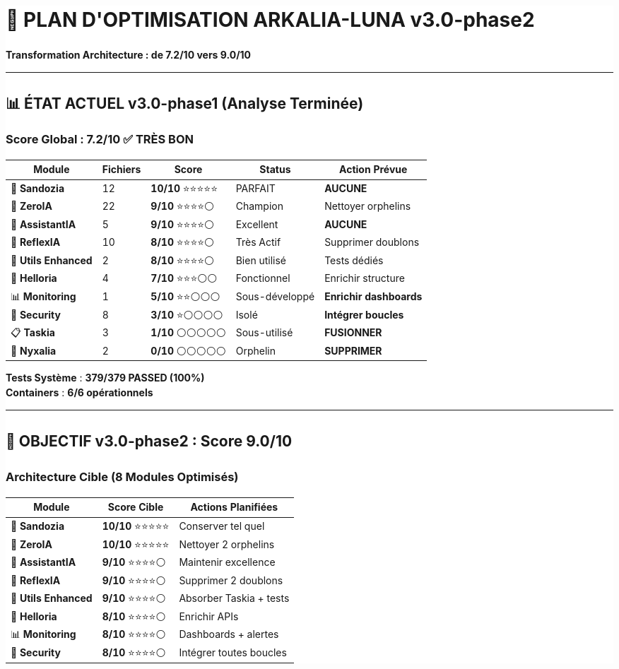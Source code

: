 # 🎯 PLAN D'OPTIMISATION ARKALIA-LUNA v3.0-phase2

**Transformation Architecture : de 7.2/10 vers 9.0/10**

---

## 📊 **ÉTAT ACTUEL v3.0-phase1 (Analyse Terminée)**

### **Score Global : 7.2/10** ✅ TRÈS BON

| Module | Fichiers | Score | Status | Action Prévue |
|--------|----------|-------|--------|---------------|
| 🧠 **Sandozia** | 12 | **10/10** ⭐⭐⭐⭐⭐ | PARFAIT | **AUCUNE** |
| 🚀 **ZeroIA** | 22 | **9/10** ⭐⭐⭐⭐⚪ | Champion | Nettoyer orphelins |
| 🤖 **AssistantIA** | 5 | **9/10** ⭐⭐⭐⭐⚪ | Excellent | **AUCUNE** |
| 🔄 **ReflexIA** | 10 | **8/10** ⭐⭐⭐⭐⚪ | Très Actif | Supprimer doublons |
| 🔧 **Utils Enhanced** | 2 | **8/10** ⭐⭐⭐⭐⚪ | Bien utilisé | Tests dédiés |
| 🚀 **Helloria** | 4 | **7/10** ⭐⭐⭐⚪⚪ | Fonctionnel | Enrichir structure |
| 📊 **Monitoring** | 1 | **5/10** ⭐⭐⚪⚪⚪ | Sous-développé | **Enrichir dashboards** |
| 🔐 **Security** | 8 | **3/10** ⭐⚪⚪⚪⚪ | Isolé | **Intégrer boucles** |
| 📋 **Taskia** | 3 | **1/10** ⚪⚪⚪⚪⚪ | Sous-utilisé | **FUSIONNER** |
| 🌙 **Nyxalia** | 2 | **0/10** ⚪⚪⚪⚪⚪ | Orphelin | **SUPPRIMER** |

**Tests Système** : **379/379 PASSED (100%)**  
**Containers** : **6/6 opérationnels**

---

## 🎯 **OBJECTIF v3.0-phase2 : Score 9.0/10**

### **Architecture Cible (8 Modules Optimisés)**

| Module | Score Cible | Actions Planifiées |
|--------|-------------|-------------------|
| 🧠 **Sandozia** | **10/10** ⭐⭐⭐⭐⭐ | Conserver tel quel |
| 🚀 **ZeroIA** | **10/10** ⭐⭐⭐⭐⭐ | Nettoyer 2 orphelins |
| 🤖 **AssistantIA** | **9/10** ⭐⭐⭐⭐⚪ | Maintenir excellence |
| 🔄 **ReflexIA** | **9/10** ⭐⭐⭐⭐⚪ | Supprimer 2 doublons |
| 🔧 **Utils Enhanced** | **9/10** ⭐⭐⭐⭐⚪ | Absorber Taskia + tests |
| 🚀 **Helloria** | **8/10** ⭐⭐⭐⭐⚪ | Enrichir APIs |
| 📊 **Monitoring** | **8/10** ⭐⭐⭐⭐⚪ | Dashboards + alertes |
| 🔐 **Security** | **8/10** ⭐⭐⭐⭐⚪ | Intégrer toutes boucles |
